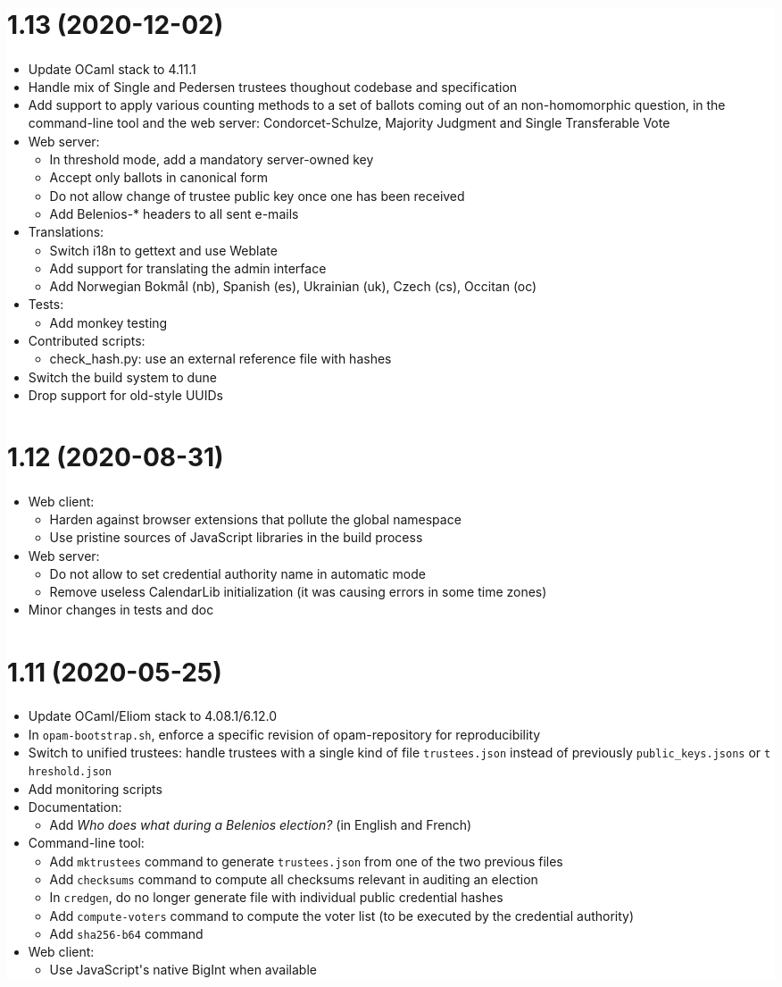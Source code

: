 1.13 (2020-12-02)
=================

 * Update OCaml stack to 4.11.1
 * Handle mix of Single and Pedersen trustees thoughout codebase and
   specification
 * Add support to apply various counting methods to a set of ballots
   coming out of an non-homomorphic question, in the command-line tool
   and the web server: Condorcet-Schulze, Majority Judgment and Single
   Transferable Vote
 * Web server:
   + In threshold mode, add a mandatory server-owned key
   + Accept only ballots in canonical form
   + Do not allow change of trustee public key once one has been
     received
   + Add Belenios-* headers to all sent e-mails
 * Translations:
   + Switch i18n to gettext and use Weblate
   + Add support for translating the admin interface
   + Add Norwegian Bokmål (nb), Spanish (es), Ukrainian (uk),
     Czech (cs), Occitan (oc)
 * Tests:
   + Add monkey testing
 * Contributed scripts:
   + check_hash.py: use an external reference file with hashes
 * Switch the build system to dune
 * Drop support for old-style UUIDs

1.12 (2020-08-31)
=================

 * Web client:
   + Harden against browser extensions that pollute the global
     namespace
   + Use pristine sources of JavaScript libraries in the build process
 * Web server:
   + Do not allow to set credential authority name in automatic mode
   + Remove useless CalendarLib initialization (it was causing errors
     in some time zones)
 * Minor changes in tests and doc

1.11 (2020-05-25)
=================

 * Update OCaml/Eliom stack to 4.08.1/6.12.0
 * In `opam-bootstrap.sh`, enforce a specific revision of
   opam-repository for reproducibility
 * Switch to unified trustees: handle trustees with a single kind of
   file `trustees.json` instead of previously `public_keys.jsons` or
   `threshold.json`
 * Add monitoring scripts
 * Documentation:
   + Add _Who does what during a Belenios election?_ (in English and
     French)
 * Command-line tool:
   + Add `mktrustees` command to generate `trustees.json` from one
     of the two previous files
   + Add `checksums` command to compute all checksums relevant in
     auditing an election
   + In `credgen`, do no longer generate file with individual public
     credential hashes
   + Add `compute-voters` command to compute the voter list (to be
     executed by the credential authority)
   + Add `sha256-b64` command
 * Web client:
   + Use JavaScript's native BigInt when available